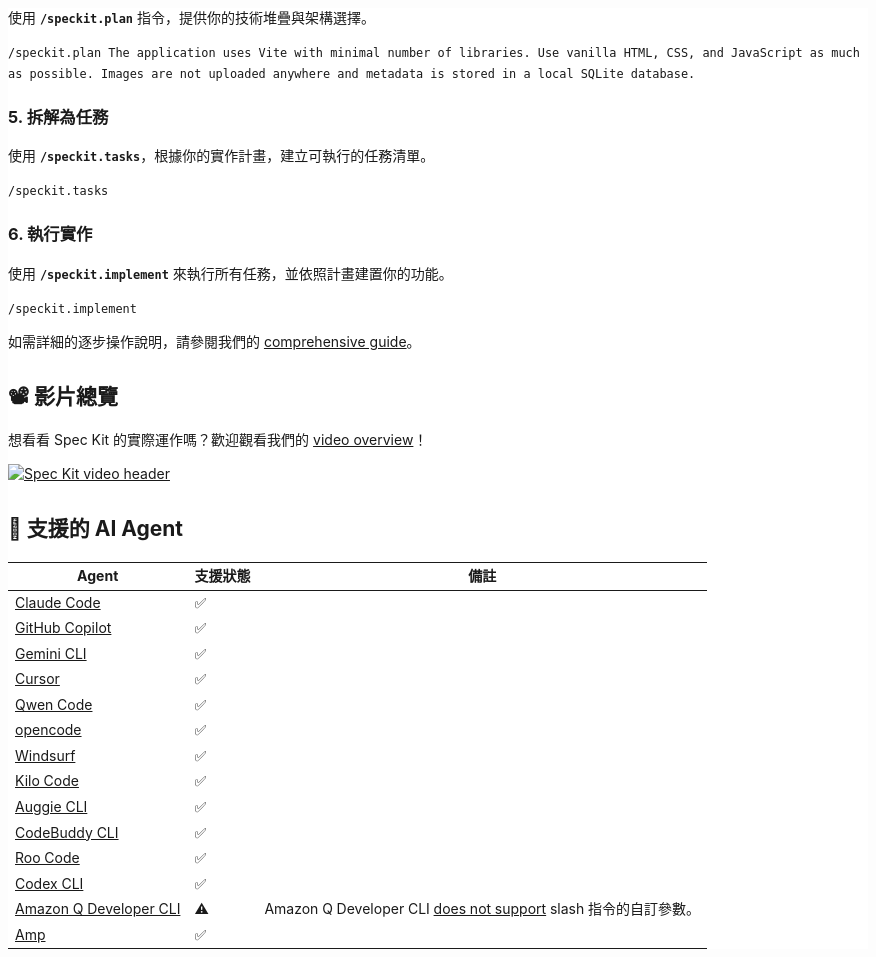 使用 **`/speckit.plan`** 指令，提供你的技術堆疊與架構選擇。

```bash
/speckit.plan The application uses Vite with minimal number of libraries. Use vanilla HTML, CSS, and JavaScript as much as possible. Images are not uploaded anywhere and metadata is stored in a local SQLite database.
```

### 5. 拆解為任務

使用 **`/speckit.tasks`**，根據你的實作計畫，建立可執行的任務清單。

```bash
/speckit.tasks
```

### 6. 執行實作

使用 **`/speckit.implement`** 來執行所有任務，並依照計畫建置你的功能。

```bash
/speckit.implement
```

如需詳細的逐步操作說明，請參閱我們的 [comprehensive guide](./spec-driven.md)。

## 📽️ 影片總覽

想看看 Spec Kit 的實際運作嗎？歡迎觀看我們的 [video overview](https://www.youtube.com/watch?v=a9eR1xsfvHg&pp=0gcJCckJAYcqIYzv)！

[![Spec Kit video header](/media/spec-kit-video-header.jpg)](https://www.youtube.com/watch?v=a9eR1xsfvHg&pp=0gcJCckJAYcqIYzv)

## 🤖 支援的 AI Agent

| Agent                                                     | 支援狀態 | 備註                                               |
|-----------------------------------------------------------|----------|----------------------------------------------------|
| [Claude Code](https://www.anthropic.com/claude-code)      | ✅ |                                                    |
| [GitHub Copilot](https://code.visualstudio.com/)          | ✅ |                                                    |
| [Gemini CLI](https://github.com/google-gemini/gemini-cli) | ✅ |                                                    |
| [Cursor](https://cursor.sh/)                              | ✅ |                                                    |
| [Qwen Code](https://github.com/QwenLM/qwen-code)          | ✅ |                                                    |
| [opencode](https://opencode.ai/)                          | ✅ |                                                    |
| [Windsurf](https://windsurf.com/)                         | ✅ |                                                    |
| [Kilo Code](https://github.com/Kilo-Org/kilocode)         | ✅ |                                                    |
| [Auggie CLI](https://docs.augmentcode.com/cli/overview)   | ✅ |                                                    |
| [CodeBuddy CLI](https://www.codebuddy.ai/cli)             | ✅ |                                                    |
| [Roo Code](https://roocode.com/)                          | ✅ |                                                    |
| [Codex CLI](https://github.com/openai/codex)              | ✅ |                                                    |
| [Amazon Q Developer CLI](https://aws.amazon.com/developer/learning/q-developer-cli/) | ⚠️ | Amazon Q Developer CLI [does not support](https://github.com/aws/amazon-q-developer-cli/issues/3064) slash 指令的自訂參數。 |
| [Amp](https://ampcode.com/) | ✅ | |
